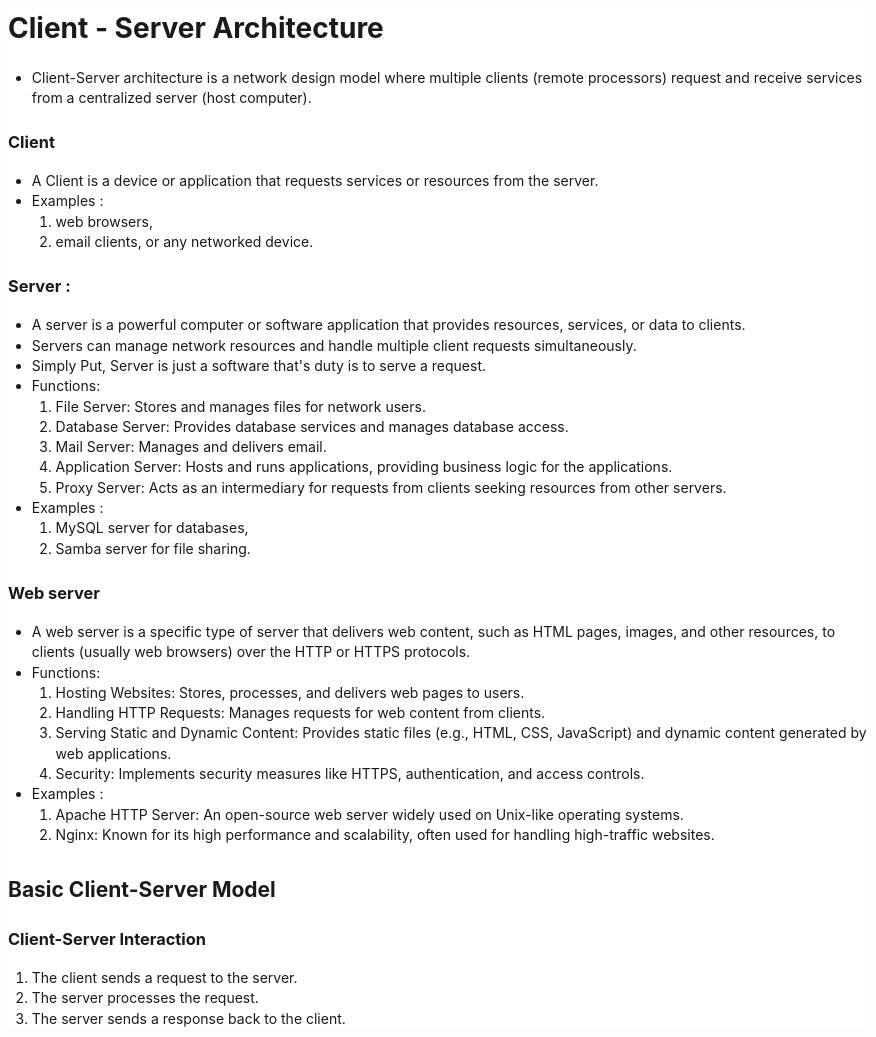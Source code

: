 # Client - Server Architecture

- Client-Server architecture is a network design model where multiple clients (remote processors) request and receive services from a centralized server (host computer).

### Client

- A Client is a device or application that requests services or resources from the server.
- Examples :
  1. web browsers,
  2. email clients, or any networked device.

### Server :

- A server is a powerful computer or software application that provides resources, services, or data to clients.
- Servers can manage network resources and handle multiple client requests simultaneously.
- Simply Put, Server is just a software that's duty is to serve a request.
- Functions:
  1. File Server: Stores and manages files for network users.
  2. Database Server: Provides database services and manages database access.
  3. Mail Server: Manages and delivers email.
  4. Application Server: Hosts and runs applications, providing business logic for the applications.
  5. Proxy Server: Acts as an intermediary for requests from clients seeking resources from other servers.
- Examples :
  1. MySQL server for databases,
  2. Samba server for file sharing.

### Web server

- A web server is a specific type of server that delivers web content, such as HTML pages, images, and other resources, to clients (usually web browsers) over the HTTP or HTTPS protocols.
- Functions:
  1. Hosting Websites: Stores, processes, and delivers web pages to users.
  2. Handling HTTP Requests: Manages requests for web content from clients.
  3. Serving Static and Dynamic Content: Provides static files (e.g., HTML, CSS, JavaScript) and dynamic content generated by web applications.
  4. Security: Implements security measures like HTTPS, authentication, and access controls.
- Examples :
  1. Apache HTTP Server: An open-source web server widely used on Unix-like operating systems.
  2. Nginx: Known for its high performance and scalability, often used for handling high-traffic websites.

## Basic Client-Server Model

### Client-Server Interaction

1. The client sends a request to the server.
2. The server processes the request.
3. The server sends a response back to the client.

